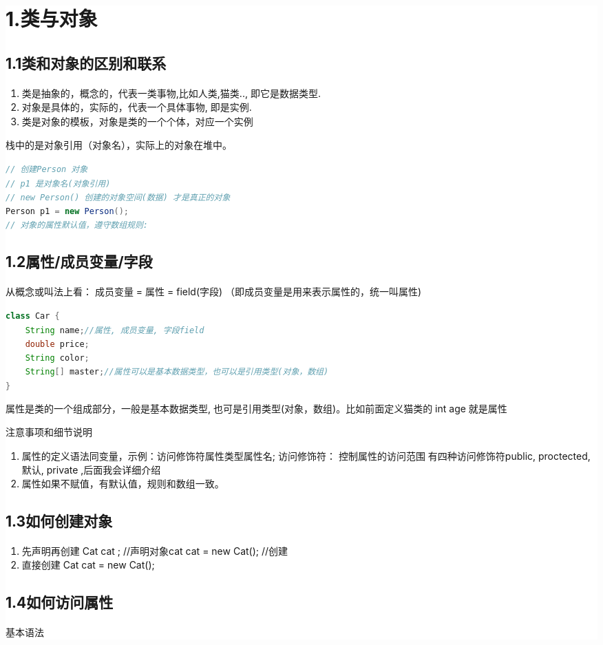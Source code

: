 # 1.类与对象

## 1.1类和对象的区别和联系

1) 类是抽象的，概念的，代表一类事物,比如人类,猫类.., 即它是数据类型.
2) 对象是具体的，实际的，代表一个具体事物, 即是实例.
3) 类是对象的模板，对象是类的一个个体，对应一个实例



栈中的是对象引用（对象名），实际上的对象在堆中。

```java
// 创建Person 对象
// p1 是对象名(对象引用)
// new Person() 创建的对象空间(数据) 才是真正的对象
Person p1 = new Person();
// 对象的属性默认值，遵守数组规则:
```

## 1.2属性/成员变量/字段

从概念或叫法上看： 成员变量 = 属性 = field(字段) （即成员变量是用来表示属性的，统一叫属性)

```java
class Car {
    String name;//属性, 成员变量, 字段field
    double price;
    String color;
    String[] master;//属性可以是基本数据类型，也可以是引用类型(对象，数组)
}
```

属性是类的一个组成部分，一般是基本数据类型, 也可是引用类型(对象，数组)。比如前面定义猫类的 int age 就是属性

注意事项和细节说明

1) 属性的定义语法同变量，示例：访问修饰符属性类型属性名;
   访问修饰符： 控制属性的访问范围
   有四种访问修饰符public, proctected, 默认, private ,后面我会详细介绍
2) 属性如果不赋值，有默认值，规则和数组一致。

## 1.3如何创建对象

1) 先声明再创建
   Cat cat ; //声明对象cat
   cat = new Cat(); //创建
2) 直接创建
   Cat cat = new Cat();

## 1.4如何访问属性

基本语法
